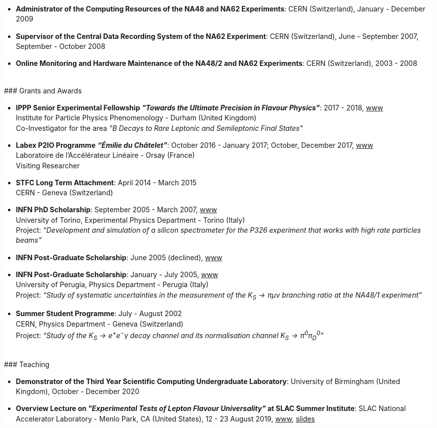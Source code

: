 - **Administrator of the Computing Resources of the NA48 and NA62 Experiments**: CERN (Switzerland), January - December 2009

- **Supervisor of the Central Data Recording System of the NA62 Experiment**: CERN (Switzerland), June - September 2007, September - October 2008

- **Online Monitoring and Hardware Maintenance of the NA48/2 and NA62 Experiments**: CERN (Switzerland), 2003 - 2008

<br>
### Grants and Awards

- **IPPP Senior Experimental Fellowship** ***"Towards the Ultimate Precision in Flavour Physics"***: 2017 - 2018, [www](https://www.ippp.dur.ac.uk/senior-experimental-fellowships)  
Institute for Particle Physics Phenomenology - Durham (United Kingdom)  
Co-Investigator for the area *"B Decays to Rare Leptonic and Semileptonic Final States"*

- **Labex P2IO Programme** ***“Émilie du Châtelet”***: October 2016 - January 2017; October, December 2017, [www](http://www.labex-p2io.fr/Phocea/Vie_des_labos/News/index.php?id_news=127)  
Laboratoire de l’Accélérateur Linéaire - Orsay (France)  
Visiting Researcher

- **STFC Long Term Attachment**: April 2014 - March 2015  
CERN - Geneva (Switzerland)

- **INFN PhD Scholarship**: September 2005 - March 2007, [www](http://www.ac.infn.it/job/dettagli_job.php?id=203)  
University of Torino, Experimental Physics Department - Torino (Italy)  
Project: *“Development and simulation of a silicon spectrometer for the P326 experiment that works with high rate particles beams”*

- **INFN Post-Graduate Scholarship**: June 2005 (declined), [www](http://www.ac.infn.it/job/dettagli_job.php?id=201)

- **INFN Post-Graduate Scholarship**: January - July 2005, [www](http://www.ac.infn.it/job/dettagli_job.php?id=99)  
University of Perugia, Physics Department - Perugia (Italy)  
Project: *“Study of systematic uncertainties in the measurement of the $K_S \rightarrow \pi\mu\nu$ branching ratio at the NA48/1 experiment”*

- **Summer Student Programme**: July - August 2002  
CERN, Physics Department - Geneva (Switzerland)  
Project: *“Study of the $K_S \rightarrow e^+e^-\gamma$ decay channel and its normalisation channel $K_S \rightarrow \pi^0\pi^0_D$”*

<br>
### Teaching

- **Demonstrator of the Third Year Scientific Computing Undergraduate Laboratory**: University of Birmingham (United Kingdom), October - December 2020

- **Overview Lecture on *"Experimental Tests of Lepton Flavour Universality"* at SLAC Summer Institute**: SLAC National Accelerator Laboratory - Menlo Park, CA (United States), 12 - 23 August 2019, [www](https://conf.slac.stanford.edu/ssi2019/), [slides](https://indico.slac.stanford.edu/event/134/contributions/143/attachments/266/394/ssi_19.pdf)
